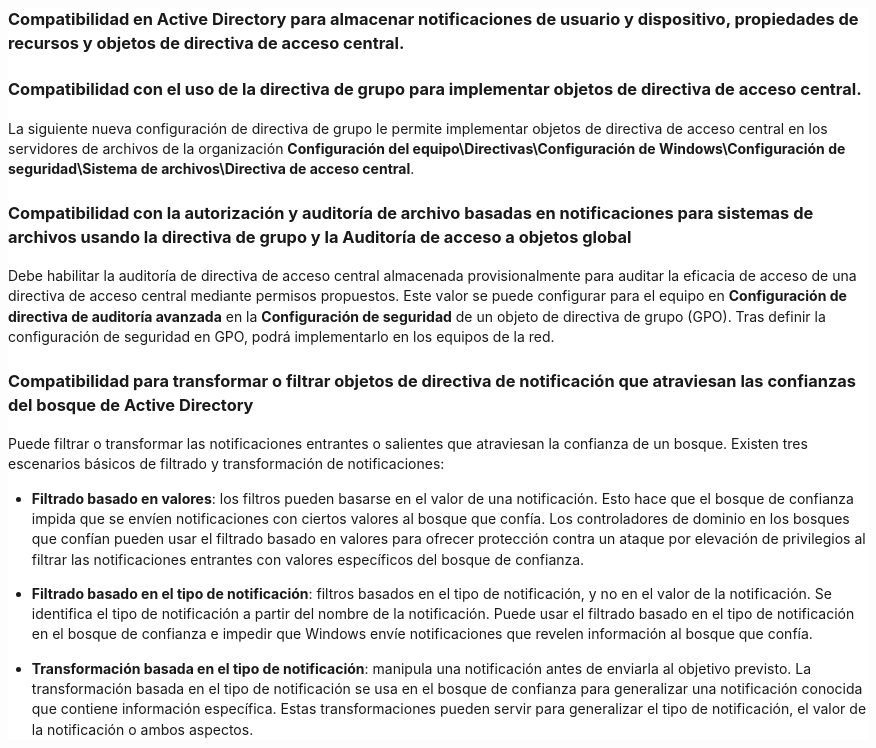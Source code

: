 ### <a name="support-in-active-directory-to-store-user-and-device-claims-resource-properties-and-central-access-policy-objects"></a>Compatibilidad en Active Directory para almacenar notificaciones de usuario y dispositivo, propiedades de recursos y objetos de directiva de acceso central.  
  
### <a name="support-for-using-group-policy-to-deploy-central-access-policy-objects"></a>Compatibilidad con el uso de la directiva de grupo para implementar objetos de directiva de acceso central.  
La siguiente nueva configuración de directiva de grupo le permite implementar objetos de directiva de acceso central en los servidores de archivos de la organización **Configuración del equipo\Directivas\Configuración de Windows\Configuración de seguridad\Sistema de archivos\Directiva de acceso central**.  
  
### <a name="support-for-claims-based-file-authorization-and-auditing-for-file-systems-by-using-group-policy-and-global-object-access-auditing"></a>Compatibilidad con la autorización y auditoría de archivo basadas en notificaciones para sistemas de archivos usando la directiva de grupo y la Auditoría de acceso a objetos global  
Debe habilitar la auditoría de directiva de acceso central almacenada provisionalmente para auditar la eficacia de acceso de una directiva de acceso central mediante permisos propuestos. Este valor se puede configurar para el equipo en **Configuración de directiva de auditoría avanzada** en la **Configuración de seguridad** de un objeto de directiva de grupo (GPO). Tras definir la configuración de seguridad en GPO, podrá implementarlo en los equipos de la red.  
  
### <a name="support-for-transforming-or-filtering-claim-policy-objects-that-traverse-active-directory-forest-trusts"></a>Compatibilidad para transformar o filtrar objetos de directiva de notificación que atraviesan las confianzas del bosque de Active Directory  
Puede filtrar o transformar las notificaciones entrantes o salientes que atraviesan la confianza de un bosque. Existen tres escenarios básicos de filtrado y transformación de notificaciones:  
  
-   **Filtrado basado en valores**: los filtros pueden basarse en el valor de una notificación. Esto hace que el bosque de confianza impida que se envíen notificaciones con ciertos valores al bosque que confía. Los controladores de dominio en los bosques que confían pueden usar el filtrado basado en valores para ofrecer protección contra un ataque por elevación de privilegios al filtrar las notificaciones entrantes con valores específicos del bosque de confianza.  
  
-   **Filtrado basado en el tipo de notificación**: filtros basados en el tipo de notificación, y no en el valor de la notificación. Se identifica el tipo de notificación a partir del nombre de la notificación. Puede usar el filtrado basado en el tipo de notificación en el bosque de confianza e impedir que Windows envíe notificaciones que revelen información al bosque que confía.  
  
-   **Transformación basada en el tipo de notificación**: manipula una notificación antes de enviarla al objetivo previsto. La transformación basada en el tipo de notificación se usa en el bosque de confianza para generalizar una notificación conocida que contiene información específica. Estas transformaciones pueden servir para generalizar el tipo de notificación, el valor de la notificación o ambos aspectos.  
  